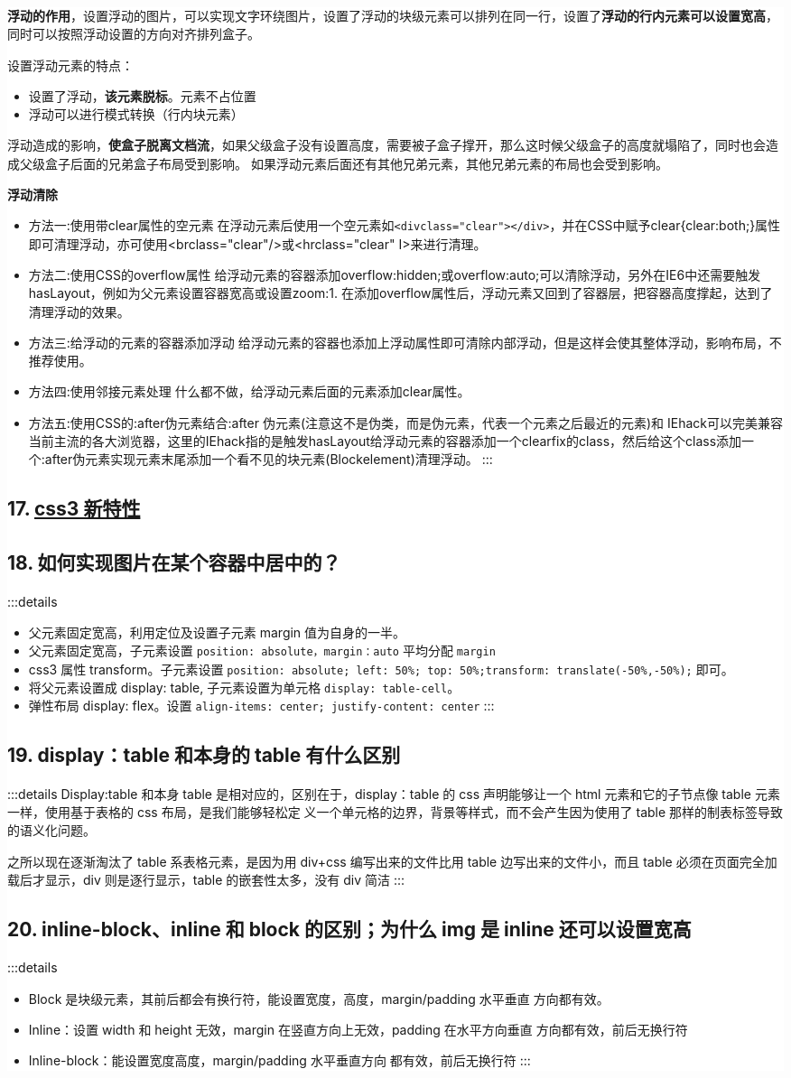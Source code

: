 **浮动的作用**，设置浮动的图片，可以实现文字环绕图片，设置了浮动的块级元素可以排列在同一行，设置了**浮动的行内元素可以设置宽高**，同时可以按照浮动设置的方向对齐排列盒子。

设置浮动元素的特点： 
- 设置了浮动，**该元素脱标**。元素不占位置
- 浮动可以进行模式转换（行内块元素） 
  
浮动造成的影响，**使盒子脱离文档流**，如果父级盒子没有设置高度，需要被子盒子撑开，那么这时候父级盒子的高度就塌陷了，同时也会造成父级盒子后面的兄弟盒子布局受到影响。 如果浮动元素后面还有其他兄弟元素，其他兄弟元素的布局也会受到影响。 

**浮动清除**
- 方法一:使用带clear属性的空元素 
    在浮动元素后使用一个空元素如`<divclass="clear"></div>`，并在CSS中赋予clear{clear:both;}属性即可清理浮动，亦可使用<brclass="clear"/>或<hrclass="clear" I>来进行清理。

- 方法二:使用CSS的overflow属性
    给浮动元素的容器添加overflow:hidden;或overflow:auto;可以清除浮动，另外在IE6中还需要触发hasLayout，例如为父元素设置容器宽高或设置zoom:1. 在添加overflow属性后，浮动元素又回到了容器层，把容器高度撑起，达到了清理浮动的效果。

- 方法三:给浮动的元素的容器添加浮动
    给浮动元素的容器也添加上浮动属性即可清除内部浮动，但是这样会使其整体浮动，影响布局，不推荐使用。

- 方法四:使用邻接元素处理
    什么都不做，给浮动元素后面的元素添加clear属性。
  
- 方法五:使用CSS的:after伪元素结合:after 伪元素(注意这不是伪类，而是伪元素，代表一个元素之后最近的元素)和 IEhack可以完美兼容当前主流的各大浏览器，这里的IEhack指的是触发hasLayout给浮动元素的容器添加一个clearfix的class，然后给这个class添加一个:after伪元素实现元素末尾添加一个看不见的块元素(Blockelement)清理浮动。
:::

## 17. [css3 新特性](https://www.cnblogs.com/xkweb/p/5862612.html)

## 18. 如何实现图片在某个容器中居中的？
:::details
- 父元素固定宽高，利用定位及设置子元素 margin 值为自身的一半。 
- 父元素固定宽高，子元素设置 `position: absolute，margin：auto` 平均分配 `margin` 
- css3 属性 transform。子元素设置 `position: absolute; left: 50%; top: 50%;transform: translate(-50%,-50%);` 即可。 
- 将父元素设置成 display: table, 子元素设置为单元格 `display: table-cell`。 
- 弹性布局 display: flex。设置 `align-items: center; justify-content: center`
:::

## 19. display：table 和本身的 table 有什么区别
:::details
Display:table 和本身 table 是相对应的，区别在于，display：table 的 css 声明能够让一个 html 元素和它的子节点像 table 元素一样，使用基于表格的 css 布局，是我们能够轻松定 义一个单元格的边界，背景等样式，而不会产生因为使用了 table 那样的制表标签导致 的语义化问题。 

之所以现在逐渐淘汰了 table 系表格元素，是因为用 div+css 编写出来的文件比用 table 边写出来的文件小，而且 table 必须在页面完全加载后才显示，div 则是逐行显示，table 的嵌套性太多，没有 div 简洁
:::

## 20. inline-block、inline 和 block 的区别；为什么 img 是 inline 还可以设置宽高
:::details
- Block 是块级元素，其前后都会有换行符，能设置宽度，高度，margin/padding 水平垂直 方向都有效。 

- Inline：设置 width 和 height 无效，margin 在竖直方向上无效，padding 在水平方向垂直 方向都有效，前后无换行符 

- Inline-block：能设置宽度高度，margin/padding 水平垂直方向 都有效，前后无换行符
:::



